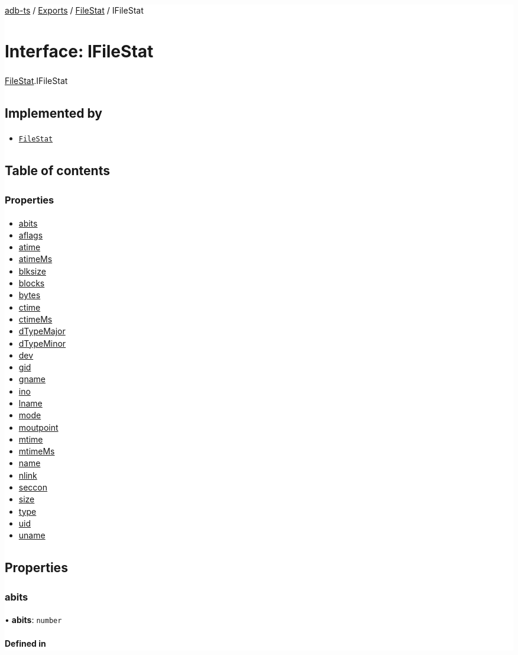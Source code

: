 [adb-ts](../README.md) / [Exports](../modules.md) / [FileStat](../modules/FileStat.md) / IFileStat

# Interface: IFileStat

[FileStat](../modules/FileStat.md).IFileStat

## Implemented by

-   [`FileStat`](../classes/FileStat.FileStat.md)

## Table of contents

### Properties

-   [abits](FileStat.IFileStat.md#abits)
-   [aflags](FileStat.IFileStat.md#aflags)
-   [atime](FileStat.IFileStat.md#atime)
-   [atimeMs](FileStat.IFileStat.md#atimems)
-   [blksize](FileStat.IFileStat.md#blksize)
-   [blocks](FileStat.IFileStat.md#blocks)
-   [bytes](FileStat.IFileStat.md#bytes)
-   [ctime](FileStat.IFileStat.md#ctime)
-   [ctimeMs](FileStat.IFileStat.md#ctimems)
-   [dTypeMajor](FileStat.IFileStat.md#dtypemajor)
-   [dTypeMinor](FileStat.IFileStat.md#dtypeminor)
-   [dev](FileStat.IFileStat.md#dev)
-   [gid](FileStat.IFileStat.md#gid)
-   [gname](FileStat.IFileStat.md#gname)
-   [ino](FileStat.IFileStat.md#ino)
-   [lname](FileStat.IFileStat.md#lname)
-   [mode](FileStat.IFileStat.md#mode)
-   [moutpoint](FileStat.IFileStat.md#moutpoint)
-   [mtime](FileStat.IFileStat.md#mtime)
-   [mtimeMs](FileStat.IFileStat.md#mtimems)
-   [name](FileStat.IFileStat.md#name)
-   [nlink](FileStat.IFileStat.md#nlink)
-   [seccon](FileStat.IFileStat.md#seccon)
-   [size](FileStat.IFileStat.md#size)
-   [type](FileStat.IFileStat.md#type)
-   [uid](FileStat.IFileStat.md#uid)
-   [uname](FileStat.IFileStat.md#uname)

## Properties

### abits

• **abits**: `number`

#### Defined in
